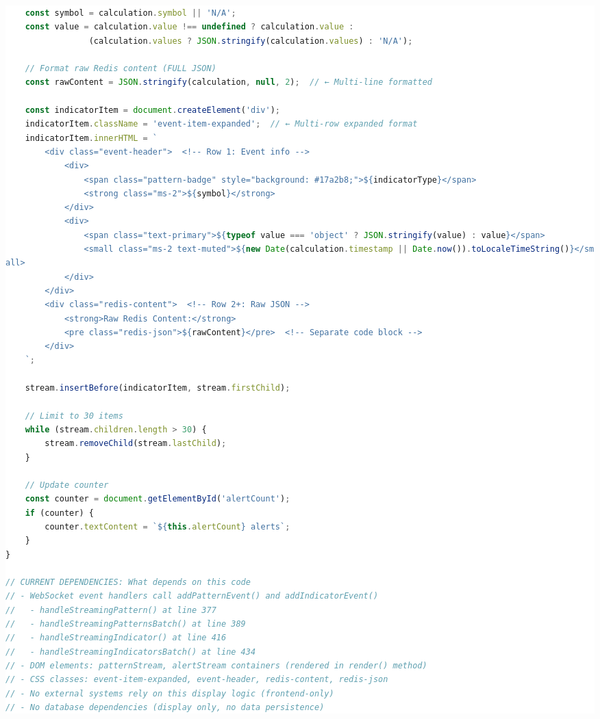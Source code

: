 ```javascript
    const symbol = calculation.symbol || 'N/A';
    const value = calculation.value !== undefined ? calculation.value :
                 (calculation.values ? JSON.stringify(calculation.values) : 'N/A');

    // Format raw Redis content (FULL JSON)
    const rawContent = JSON.stringify(calculation, null, 2);  // ← Multi-line formatted

    const indicatorItem = document.createElement('div');
    indicatorItem.className = 'event-item-expanded';  // ← Multi-row expanded format
    indicatorItem.innerHTML = `
        <div class="event-header">  <!-- Row 1: Event info -->
            <div>
                <span class="pattern-badge" style="background: #17a2b8;">${indicatorType}</span>
                <strong class="ms-2">${symbol}</strong>
            </div>
            <div>
                <span class="text-primary">${typeof value === 'object' ? JSON.stringify(value) : value}</span>
                <small class="ms-2 text-muted">${new Date(calculation.timestamp || Date.now()).toLocaleTimeString()}</small>
            </div>
        </div>
        <div class="redis-content">  <!-- Row 2+: Raw JSON -->
            <strong>Raw Redis Content:</strong>
            <pre class="redis-json">${rawContent}</pre>  <!-- Separate code block -->
        </div>
    `;

    stream.insertBefore(indicatorItem, stream.firstChild);

    // Limit to 30 items
    while (stream.children.length > 30) {
        stream.removeChild(stream.lastChild);
    }

    // Update counter
    const counter = document.getElementById('alertCount');
    if (counter) {
        counter.textContent = `${this.alertCount} alerts`;
    }
}

// CURRENT DEPENDENCIES: What depends on this code
// - WebSocket event handlers call addPatternEvent() and addIndicatorEvent()
//   - handleStreamingPattern() at line 377
//   - handleStreamingPatternsBatch() at line 389
//   - handleStreamingIndicator() at line 416
//   - handleStreamingIndicatorsBatch() at line 434
// - DOM elements: patternStream, alertStream containers (rendered in render() method)
// - CSS classes: event-item-expanded, event-header, redis-content, redis-json
// - No external systems rely on this display logic (frontend-only)
// - No database dependencies (display only, no data persistence)
```
